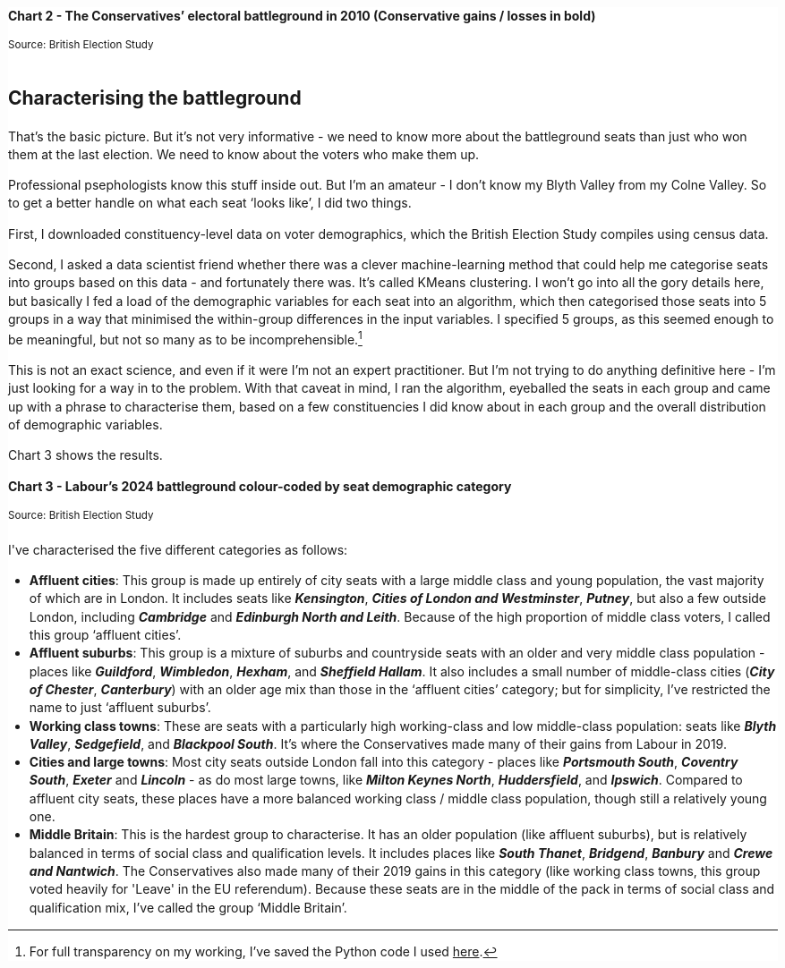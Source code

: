**Chart 2 - The Conservatives’  electoral battleground in 2010 (Conservative gains / losses in bold)**
<iframe id="igraph" scrolling="no" style="border:none;" seamless="seamless" src="https://sixhundredandfifty.github.io/charts/2020-05-28/chart2_2020_05_28.html" height="600" width="825"></iframe>

<sup>Source: British Election Study</sup>

## Characterising the battleground 
That’s the basic picture. But it’s not very informative - we need to know more about the battleground seats than just who won them at the last election. We need to know about the voters who make them up.

Professional psephologists know this stuff inside out. But I’m an amateur - I don’t know my Blyth Valley from my Colne Valley. So to get a better handle on what each seat ‘looks like’, I did two things.

First, I downloaded constituency-level data on voter demographics, which the British Election Study compiles using census data.

Second, I asked a data scientist friend whether there was a clever machine-learning method that could help me categorise seats into groups based on this data - and fortunately there was. It’s called KMeans clustering. I won’t go into all the gory details here, but basically I fed a load of the demographic variables for each seat into an algorithm, which then categorised those seats into 5 groups in a way that minimised the within-group differences in the input variables. I specified 5 groups, as this seemed enough to be meaningful, but not so many as to be incomprehensible.[^4]

This is not an exact science, and even if it were I’m not an expert practitioner. But I’m not trying to do anything definitive here - I’m just looking for a way in to the problem. With that caveat in mind, I ran the algorithm, eyeballed the seats in each group and came up with a phrase to characterise them, based on a few constituencies I did know about in each group and the overall distribution of demographic variables. 

Chart 3 shows the results.

**Chart 3 - Labour’s 2024 battleground colour-coded by seat demographic category**
<iframe id="igraph" scrolling="no" style="border:none;" seamless="seamless" src="https://sixhundredandfifty.github.io/charts/2020-05-28/chart3_2020_05_28.html" height="600" width="825"></iframe>

<sup>Source: British Election Study</sup>

I've characterised the five different categories as follows:
* **Affluent cities**: This group is made up entirely of city seats with a large middle class and young population, the vast majority of which are in London. It includes seats like ***Kensington***, ***Cities of London and Westminster***, ***Putney***, but also a few outside London, including ***Cambridge*** and ***Edinburgh North and Leith***. Because of the high proportion of middle class voters, I called this group ‘affluent cities’.
* **Affluent suburbs**: This group is a mixture of suburbs and countryside seats with an older and very middle class population - places like ***Guildford***, ***Wimbledon***, ***Hexham***, and ***Sheffield Hallam***. It also includes a small number of middle-class cities (***City of Chester***, ***Canterbury***) with an older age mix than those in the ‘affluent cities’ category; but for simplicity, I’ve restricted the name to just ‘affluent suburbs’.
* **Working class towns**: These are seats with a particularly high working-class and low middle-class population: seats like ***Blyth Valley***, ***Sedgefield***, and ***Blackpool South***. It’s where the Conservatives made many of their gains from Labour in 2019.
* **Cities and large towns**: Most city seats outside London fall into this category - places like ***Portsmouth South***, ***Coventry South***, ***Exeter*** and ***Lincoln*** - as do most large towns, like ***Milton Keynes North***, ***Huddersfield***, and ***Ipswich***. Compared to affluent city seats, these places have a more balanced working class / middle class population, though still a relatively young one.
* **Middle Britain**:  This is the hardest group to characterise. It has an older population (like affluent suburbs), but is relatively balanced in terms of social class and qualification levels. It includes places like ***South Thanet***, ***Bridgend***, ***Banbury*** and ***Crewe and Nantwich***. The Conservatives also made many of their 2019 gains in this category (like working class towns, this group voted heavily for 'Leave' in the EU referendum). Because these seats are in the middle of the pack in terms of social class and qualification mix, I’ve called the group ‘Middle Britain’. 


[^1]: In theory you start afresh at every election, so looking back at the previous one shouldn’t tell you anything. But obviously in practice it tells you a lot - the results of the last election tell you how many minds you have to change in order to win. If a seat had just under a 2% Conservative majority over Labour in 2019, then Labour would only need to convince one Conservative voter in a hundred to vote for it and it would gain the seat. If the majority were 20%, Labour would need to convince ten voters per hundred. And in practice, election results bear this out - marginal seats are far more likely to change hands than safer ones.
[^2]: Technically the line should be somewhere between 10 and 11, but for clarity on the chart I’ve just put it at 11.
[^3]: The constituency boundaries changed between the 2005 and 2010 elections, so these aren’t actually the numbers of seats won in 2005, but the equivalents had that election been fought on 2010 boundaries.
[^4]: For full transparency on my working, I’ve saved the Python code I used [here](https://github.com/sixhundredandfifty/charts/blob/master/2020-05-28/Kmeans%20clustering%20with%20BES%20demographics.py).
